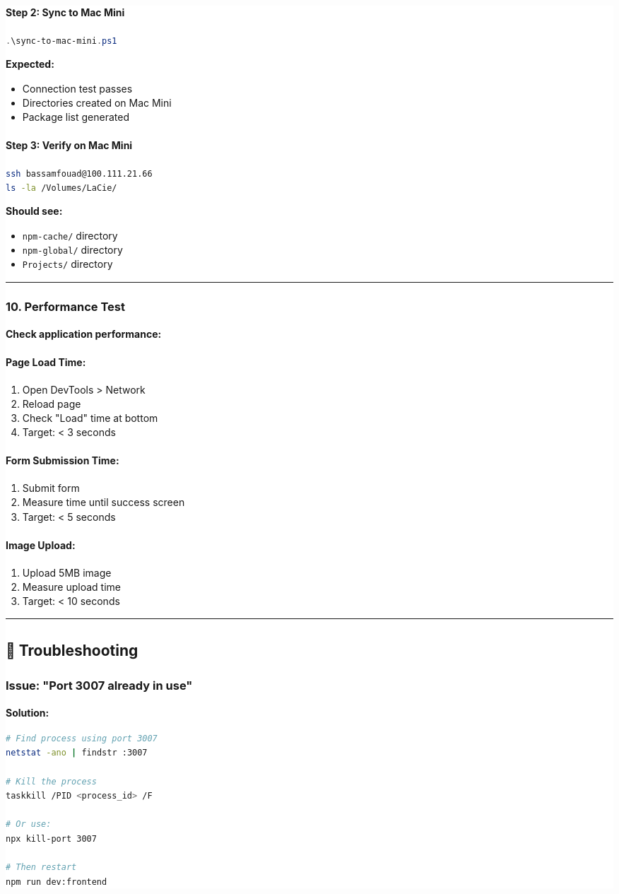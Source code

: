 #### Step 2: Sync to Mac Mini
```powershell
.\sync-to-mac-mini.ps1
```

**Expected:**
- Connection test passes
- Directories created on Mac Mini
- Package list generated

#### Step 3: Verify on Mac Mini
```bash
ssh bassamfouad@100.111.21.66
ls -la /Volumes/LaCie/
```

**Should see:**
- `npm-cache/` directory
- `npm-global/` directory
- `Projects/` directory

---

### 10. Performance Test

**Check application performance:**

#### Page Load Time:
1. Open DevTools > Network
2. Reload page
3. Check "Load" time at bottom
4. Target: < 3 seconds

#### Form Submission Time:
1. Submit form
2. Measure time until success screen
3. Target: < 5 seconds

#### Image Upload:
1. Upload 5MB image
2. Measure upload time
3. Target: < 10 seconds

---

## 🐛 Troubleshooting

### Issue: "Port 3007 already in use"

**Solution:**
```bash
# Find process using port 3007
netstat -ano | findstr :3007

# Kill the process
taskkill /PID <process_id> /F

# Or use:
npx kill-port 3007

# Then restart
npm run dev:frontend
```
